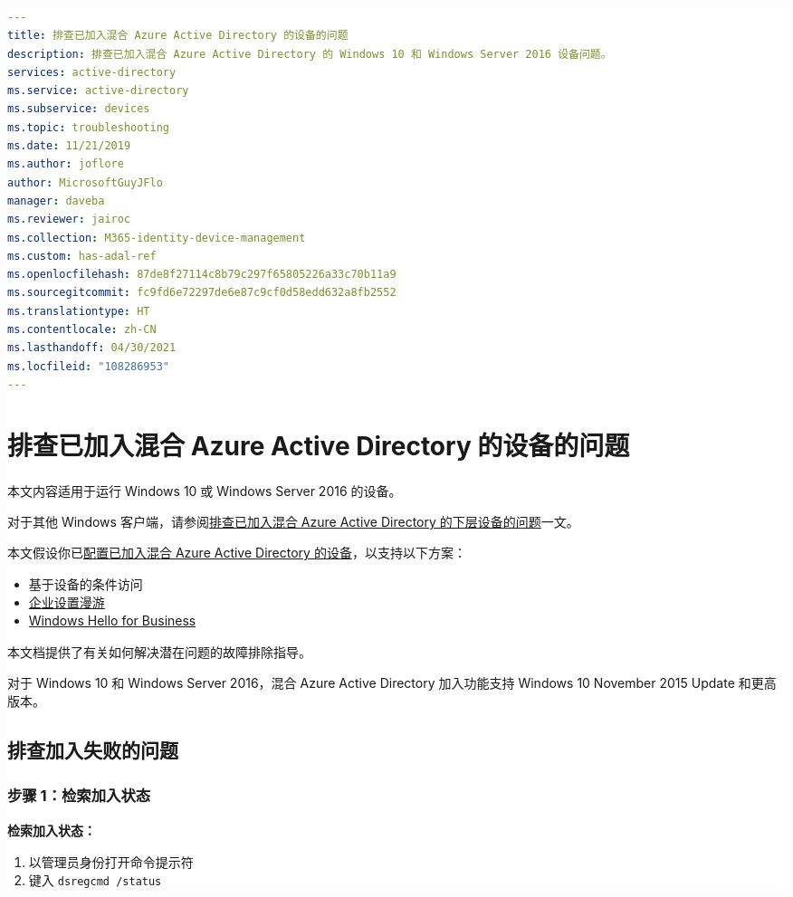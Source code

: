 ```yaml
---
title: 排查已加入混合 Azure Active Directory 的设备的问题
description: 排查已加入混合 Azure Active Directory 的 Windows 10 和 Windows Server 2016 设备问题。
services: active-directory
ms.service: active-directory
ms.subservice: devices
ms.topic: troubleshooting
ms.date: 11/21/2019
ms.author: joflore
author: MicrosoftGuyJFlo
manager: daveba
ms.reviewer: jairoc
ms.collection: M365-identity-device-management
ms.custom: has-adal-ref
ms.openlocfilehash: 87de8f27114c8b79c297f65805226a33c70b11a9
ms.sourcegitcommit: fc9fd6e72297de6e87c9cf0d58edd632a8fb2552
ms.translationtype: HT
ms.contentlocale: zh-CN
ms.lasthandoff: 04/30/2021
ms.locfileid: "108286953"
---
```

# <a name="troubleshooting-hybrid-azure-active-directory-joined-devices"></a>排查已加入混合 Azure Active Directory 的设备的问题

本文内容适用于运行 Windows 10 或 Windows Server 2016 的设备。

对于其他 Windows 客户端，请参阅[排查已加入混合 Azure Active Directory 的下层设备的问题](troubleshoot-hybrid-join-windows-legacy.md)一文。

本文假设你已[配置已加入混合 Azure Active Directory 的设备](hybrid-azuread-join-plan.md)，以支持以下方案：

- 基于设备的条件访问
- [企业设置漫游](./enterprise-state-roaming-overview.md)
- [Windows Hello for Business](/windows/security/identity-protection/hello-for-business/hello-identity-verification)

本文档提供了有关如何解决潜在问题的故障排除指导。

对于 Windows 10 和 Windows Server 2016，混合 Azure Active Directory 加入功能支持 Windows 10 November 2015 Update 和更高版本。

## <a name="troubleshoot-join-failures"></a>排查加入失败的问题

### <a name="step-1-retrieve-the-join-status"></a>步骤 1：检索加入状态

**检索加入状态：**

1. 以管理员身份打开命令提示符
2. 键入 `dsregcmd /status`
